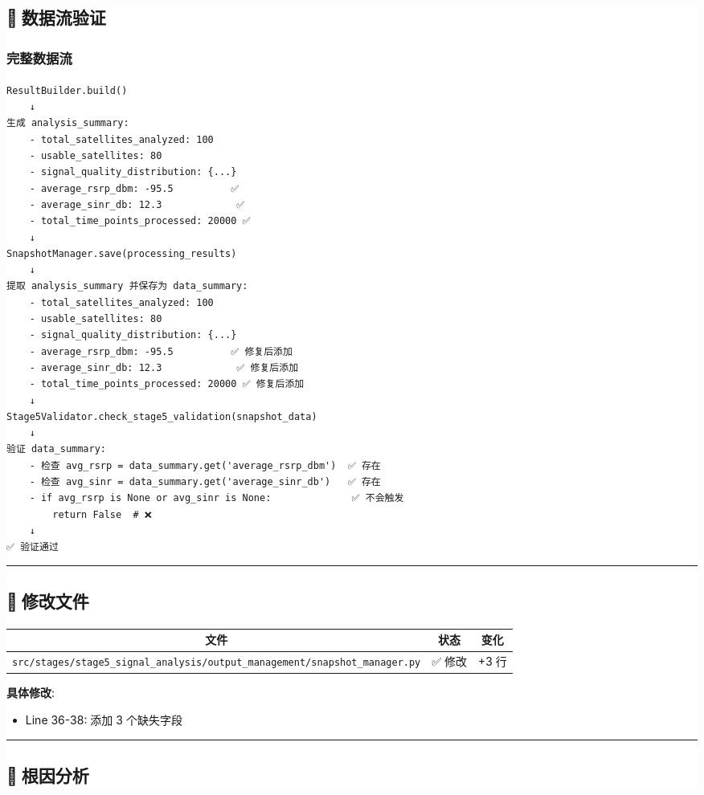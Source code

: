 
## 🔄 数据流验证

### 完整数据流

```
ResultBuilder.build()
    ↓
生成 analysis_summary:
    - total_satellites_analyzed: 100
    - usable_satellites: 80
    - signal_quality_distribution: {...}
    - average_rsrp_dbm: -95.5          ✅
    - average_sinr_db: 12.3             ✅
    - total_time_points_processed: 20000 ✅
    ↓
SnapshotManager.save(processing_results)
    ↓
提取 analysis_summary 并保存为 data_summary:
    - total_satellites_analyzed: 100
    - usable_satellites: 80
    - signal_quality_distribution: {...}
    - average_rsrp_dbm: -95.5          ✅ 修复后添加
    - average_sinr_db: 12.3             ✅ 修复后添加
    - total_time_points_processed: 20000 ✅ 修复后添加
    ↓
Stage5Validator.check_stage5_validation(snapshot_data)
    ↓
验证 data_summary:
    - 检查 avg_rsrp = data_summary.get('average_rsrp_dbm')  ✅ 存在
    - 检查 avg_sinr = data_summary.get('average_sinr_db')   ✅ 存在
    - if avg_rsrp is None or avg_sinr is None:              ✅ 不会触发
        return False  # ❌
    ↓
✅ 验证通过
```

---

## 📁 修改文件

| 文件 | 状态 | 变化 |
|-----|------|-----|
| `src/stages/stage5_signal_analysis/output_management/snapshot_manager.py` | ✅ 修改 | +3 行 |

**具体修改**:
- Line 36-38: 添加 3 个缺失字段

---

## 🎯 根因分析
